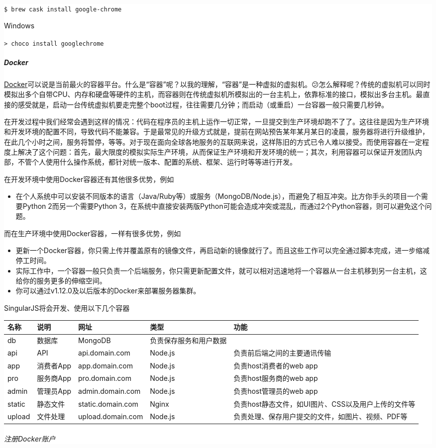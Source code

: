 `$ brew cask install google-chrome`

Windows

`> choco install googlechrome`

##### Docker

[Docker](https://www.docker.com/ "Docker")可以说是当前最火的容器平台。什么是“容器”呢？以我的理解，“容器”是一种虚拟的虚拟机。😕怎么解释呢？传统的虚拟机可以同时模拟出多个自带CPU、内存和硬盘等硬件的主机，而容器则在传统虚拟机所模拟出的一台主机上，依靠标准的接口，模拟出多台主机。最直接的感受就是，启动一台传统虚拟机要走完整个boot过程，往往需要几分钟；而启动（或重启）一台容器一般只需要几秒钟。

在开发过程中我们经常会遇到这样的情况：代码在程序员的主机上运作一切正常，一旦提交到生产环境却跑不了了。这往往是因为生产环境和开发环境的配置不同，导致代码不能兼容。于是最常见的升级方式就是，提前在网站预告某年某月某日的凌晨，服务器将进行升级维护，在此几个小时之间，服务将暂停，等等。对于现在面向全球各地服务的互联网来说，这样陈旧的方式已令人难以接受。而使用容器在一定程度上解决了这个问题：首先，最大限度的模拟实际生产环境，从而保证生产环境和开发环境的统一；其次，利用容器可以保证开发团队内部，不管个人使用什么操作系统，都针对统一版本、配置的系统、框架、运行时等等进行开发。

在开发环境中使用Docker容器还有其他很多优势，例如

* 在个人系统中可以安装不同版本的语言（Java/Ruby等）或服务（MongoDB/Node.js），而避免了相互冲突。比方你手头的项目一个需要Python 2而另一个需要Python 3，在系统中直接安装两版Python可能会造成冲突或混乱，而通过2个Python容器，则可以避免这个问题。

而在生产环境中使用Docker容器，一样有很多优势，例如

* 更新一个Docker容器，你只需上传并覆盖原有的镜像文件，再启动新的镜像就行了。而且这些工作可以完全通过脚本完成，进一步缩减停工时间。
* 实际工作中，一个容器一般只负责一个后端服务，你只需更新配置文件，就可以相对迅速地将一个容器从一台主机移到另一台主机，这给你的服务更多的伸缩空间。
* 你可以通过v1.12.0及以后版本的Docker来部署服务器集群。

SingularJS将会开发、使用以下几个容器

| 名称 | 说明 | 网址 | 类型 | 功能 |
| :- | :- | :- | :- | :- |
| db | 数据库 | MongoDB | 负责保存服务和用户数据 |
| api | API | api.domain.com | Node.js | 负责前后端之间的主要通讯传输 |
| app | 消费者App | app.domain.com | Node.js | 负责host消费者的web app |
| pro | 服务商App | pro.domain.com | Node.js | 负责host服务商的web app |
| admin | 管理员App | admin.domain.com | Node.js | 负责host管理员的web app |
| static | 静态文件 | static.domain.com | Nginx | 负责host静态文件，如UI图片、CSS以及用户上传的文件等 |
| upload | 文件处理 | upload.domain.com | Node.js | 负责处理、保存用户提交的文件，如图片、视频、PDF等 |

###### 注册Docker账户
